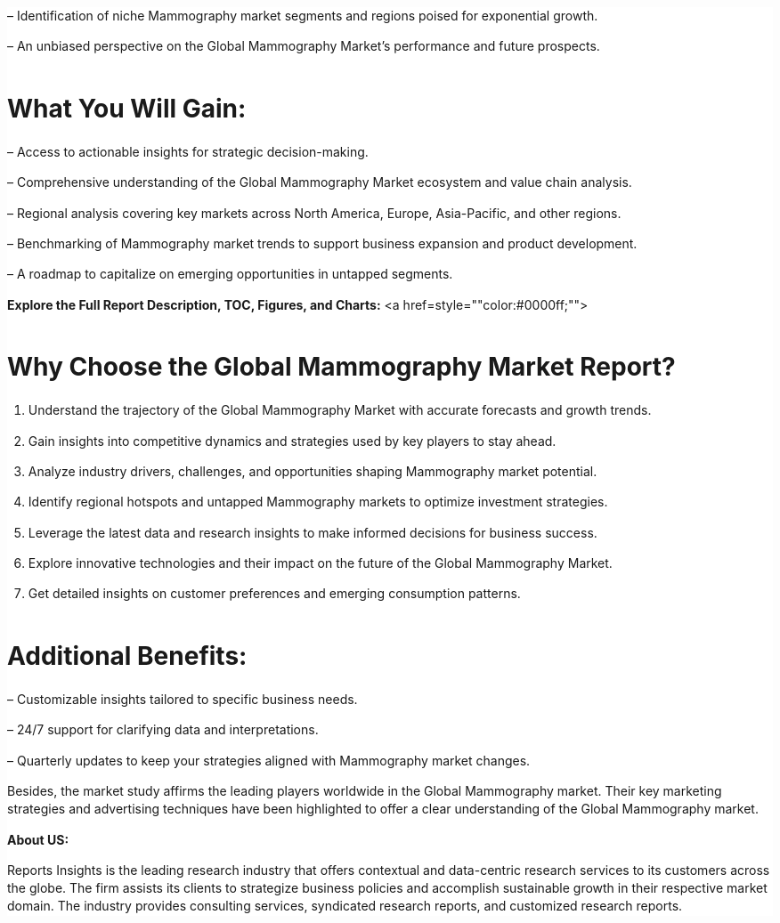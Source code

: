 – Identification of niche Mammography market segments and regions poised for exponential growth.

– An unbiased perspective on the Global Mammography Market’s performance and future prospects.

# <strong>What You Will Gain:</strong>

– Access to actionable insights for strategic decision-making.

– Comprehensive understanding of the Global Mammography Market ecosystem and value chain analysis.

– Regional analysis covering key markets across North America, Europe, Asia-Pacific, and other regions.

– Benchmarking of Mammography market trends to support business expansion and product development.

– A roadmap to capitalize on emerging opportunities in untapped segments.

<strong>Explore the Full Report Description, TOC, Figures, and Charts:</strong>
<a href=style=""color:#0000ff;""></a>

# <strong>Why Choose the Global Mammography Market Report?</strong>

1. Understand the trajectory of the Global Mammography Market with accurate forecasts and growth trends.

2. Gain insights into competitive dynamics and strategies used by key players to stay ahead.

3. Analyze industry drivers, challenges, and opportunities shaping Mammography market potential.

4. Identify regional hotspots and untapped Mammography markets to optimize investment strategies.

5. Leverage the latest data and research insights to make informed decisions for business success.

6. Explore innovative technologies and their impact on the future of the Global Mammography Market.

7. Get detailed insights on customer preferences and emerging consumption patterns.

# <strong>Additional Benefits:</strong>

– Customizable insights tailored to specific business needs.

– 24/7 support for clarifying data and interpretations.

– Quarterly updates to keep your strategies aligned with Mammography market changes.

Besides, the market study affirms the leading players worldwide in the Global Mammography market. Their key marketing strategies and advertising techniques have been highlighted to offer a clear understanding of the Global Mammography market.

<strong><strong>About US</strong>:</strong>

Reports Insights is the leading research industry that offers contextual and data-centric research services to its customers across the globe. The firm assists its clients to strategize business policies and accomplish sustainable growth in their respective market domain. The industry provides consulting services, syndicated research reports, and customized research reports.
